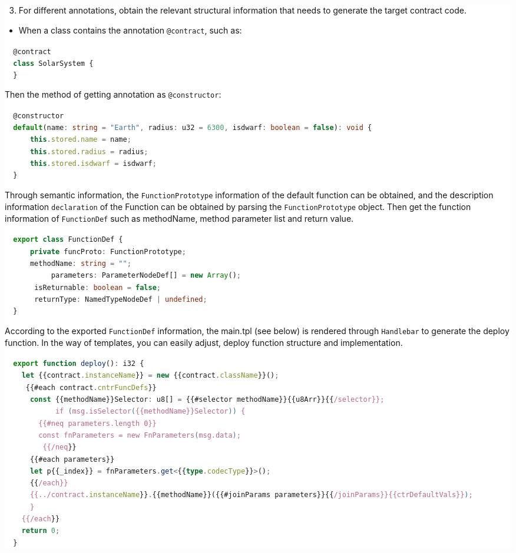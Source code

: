 3. For different annotations, obtain the relevant structural information that needs to generate the target contract code.
  * When a class contains the annotation `@contract`, such as:
   
  ``` typescript
    @contract
    class SolarSystem {
    }
  ```
  
Then the method of getting annotation as `@constructor`:
    
  ```typescript 
    @constructor
    default(name: string = "Earth", radius: u32 = 6300, isdwarf: boolean = false): void {
        this.stored.name = name;
        this.stored.radius = radius;
        this.stored.isdwarf = isdwarf;
    }
  ```

Through semantic information, the `FunctionPrototype` information of the default function can be obtained, and the description information `declaration` of the Function can be obtained by parsing the `FunctionPrototype` object. Then get the function information of `FunctionDef` such as methodName, method parameter list and return value.
  
  ```typescript
    export class FunctionDef {  
        private funcProto: FunctionPrototype;
        methodName: string = "";
             parameters: ParameterNodeDef[] = new Array();
         isReturnable: boolean = false;
         returnType: NamedTypeNodeDef | undefined;
    }
  ```

According to the exported `FunctionDef` information, the main.tpl (see below) is rendered through `Handlebar` to generate the deploy function. In the way of templates, you can easily adjust, deploy function structure and implementation.
    
  ```typescript
    export function deploy(): i32 {
      let {{contract.instanceName}} = new {{contract.className}}();
       {{#each contract.cntrFuncDefs}}
        const {{methodName}}Selector: u8[] = {{#selector methodName}}{{u8Arr}}{{/selector}};
              if (msg.isSelector({{methodName}}Selector)) {
          {{#neq parameters.length 0}}
          const fnParameters = new FnParameters(msg.data);
           {{/neq}}
        {{#each parameters}}
        let p{{_index}} = fnParameters.get<{{type.codecType}}>();
        {{/each}}
        {{../contract.instanceName}}.{{methodName}}({{#joinParams parameters}}{{/joinParams}}{{ctrDefaultVals}});
        }
      {{/each}}
      return 0;
    }
  ```
